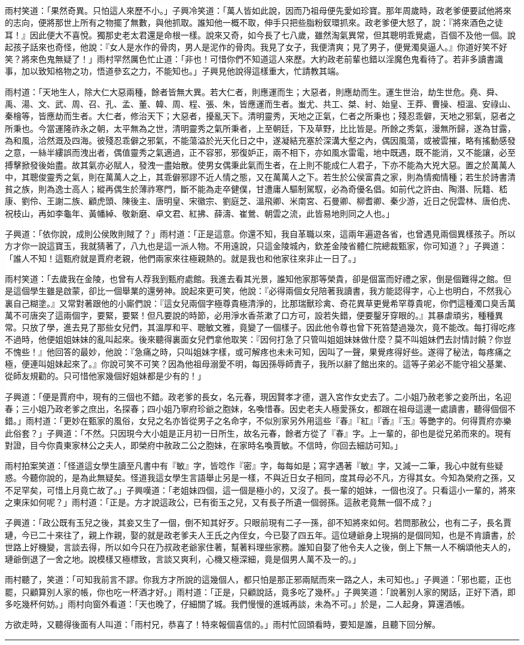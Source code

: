 雨村笑道：「果然奇異。只怕這人來歷不小。」子興冷笑道：「萬人皆如此說，因而乃祖母便先愛如珍寶。那年周歲時，政老爹便要試他將來的志向，便將那世上所有之物擺了無數，與他抓取。誰知他一概不取，伸手只把些脂粉釵環抓來。政老爹便大怒了，說：『將來酒色之徒耳！』因此便大不喜悅。獨那史老太君還是命根一樣。說來又奇，如今長了七八歲，雖然淘氣異常，但其聰明乖覺處，百個不及他一個。說起孩子話來也奇怪，他說：『女人是水作的骨肉，男人是泥作的骨肉。我見了女子，我便清爽；見了男子，便覺濁臭逼人。』你道好笑不好笑？將來色鬼無疑了！」雨村罕然厲色忙止道：「非也！可惜你們不知道這人來歷。大約政老前輩也錯以淫魔色鬼看待了。若非多讀書識事，加以致知格物之功，悟道參玄之力，不能知也。」子興見他說得這樣重大，忙請教其端。

雨村道：「天地生人，除大仁大惡兩種，餘者皆無大異。若大仁者，則應運而生；大惡者，則應劫而生。運生世治，劫生世危。堯、舜、禹、湯、文、武、周、召、孔、孟、董、韓、周、程、張、朱，皆應運而生者。蚩尤、共工、桀、紂、始皇、王莽、曹操、桓溫、安祿山、秦檜等，皆應劫而生者。大仁者，修治天下；大惡者，擾亂天下。清明靈秀，天地之正氣，仁者之所秉也；殘忍乖僻，天地之邪氣，惡者之所秉也。今當運隆祚永之朝，太平無為之世，清明靈秀之氣所秉者，上至朝廷，下及草野，比比皆是。所餘之秀氣，漫無所歸，遂為甘露，為和風，洽然溉及四海。彼殘忍乖僻之邪氣，不能蕩溢於光天化日之中，遂凝結充塞於深溝大壑之內，偶因風蕩，或被雲摧，略有搖動感發之意，一絲半縷誤而洩出者，偶值靈秀之氣適過，正不容邪，邪復妒正，兩不相下，亦如風水雷電，地中既遇，既不能消，又不能讓，必至搏擊掀發後始盡。故其氣亦必賦人，發洩一盡始散。使男女偶秉此氣而生者，在上則不能成仁人君子，下亦不能為大兇大惡。置之於萬萬人中，其聰俊靈秀之氣，則在萬萬人之上，其乖僻邪謬不近人情之態，又在萬萬人之下。若生於公侯富貴之家，則為情痴情種；若生於詩書清貧之族，則為逸士高人；縱再偶生於薄祚寒門，斷不能為走卒健僕，甘遭庸人驅制駕馭，必為奇優名倡。如前代之許由、陶潛、阮籍、嵇康、劉伶、王謝二族、顧虎頭、陳後主、唐明皇、宋徽宗、劉庭芝、溫飛卿、米南宮、石曼卿、柳耆卿、秦少游，近日之倪雲林、唐伯虎、祝枝山，再如李龜年、黃幡綽、敬新磨、卓文君、紅拂、薛濤、崔鶯、朝雲之流，此皆易地則同之人也。」

子興道：「依你說，成則公侯敗則賊了？」雨村道：「正是這意。你還不知，我自革職以來，這兩年遍遊各省，也曾遇見兩個異樣孩子。所以方才你一說這寶玉，我就猜著了，八九也是這一派人物。不用遠說，只這金陵城內，欽差金陵省體仁院總裁甄家，你可知道？」子興道：「誰人不知！這甄府就是賈府老親，他們兩家來往極親熱的。就是我也和他家往來非止一日了。」

雨村笑道：「去歲我在金陵，也曾有人荐我到甄府處館。我進去看其光景，誰知他家那等榮貴，卻是個富而好禮之家，倒是個難得之館。但是這個學生雖是啟蒙，卻比一個舉業的還勞神。說起來更可笑，他說：『必得兩個女兒陪著我讀書，我方能認得字，心上也明白，不然我心裏自己糊塗。』又常對著跟他的小廝們說：『這女兒兩個字極尊貴極清淨的，比那瑞獸珍禽、奇花異草更覺希罕尊貴呢，你們這種濁口臭舌萬萬不可唐突了這兩個字，要緊，要緊！但凡要說的時節，必用淨水香茶漱了口方可，設若失錯，便要鑿牙穿眼的。』其暴虐頑劣，種種異常。只放了學，進去見了那些女兒們，其溫厚和平、聰敏文雅，竟變了一個樣子。因此他令尊也曾下死笞楚過幾次，竟不能改。每打得吃疼不過時，他便姐姐妹妹的亂叫起來。後來聽得裏面女兒們拿他取笑：『因何打急了只管叫姐姐妹妹做什麼？莫不叫姐妹們去討情討饒？你豈不愧些！』他回答的最妙，他說：『急痛之時，只叫姐妹字樣，或可解疼也未未可知，因叫了一聲，果覺疼得好些。遂得了秘法，每疼痛之極，便連叫姐妹起來了。』你說可笑不可笑？因為他祖母溺愛不明，每因孫辱師責子，我所以辭了館出來的。這等子弟必不能守祖父基業、從師友規勸的。只可惜他家幾個好姐妹都是少有的！」

子興道：「便是賈府中，現有的三個也不錯。政老爹的長女，名元春，現因賢孝才德，選入宮作女史去了。二小姐乃赦老爹之妾所出，名迎春；三小姐乃政老爹之庶出，名探春；四小姐乃寧府珍爺之胞妹，名喚惜春。因史老夫人極愛孫女，都跟在祖母這邊一處讀書，聽得個個不錯。」雨村道：「更妙在甄家的風俗，女兒之名亦皆從男子之名命字，不似別家另外用這些『春』『紅』『香』『玉』等艷字的。何得賈府亦樂此俗套？」子興道：「不然。只因現今大小姐是正月初一日所生，故名元春，餘者方從了『春』字。上一輩的，卻也是從兄弟而來的。現有對證，目今你貴東家林公之夫人，即榮府中赦政二公之胞妹，在家時名喚賈敏。不信時，你回去細訪可知。」

雨村拍案笑道：「怪道這女學生讀至凡書中有『敏』字，皆唸作『密』字，每每如是；寫字遇著『敏』字，又減一二筆，我心中就有些疑惑。今聽你說的，是為此無疑矣。怪道我這女學生言語舉止另是一樣，不與近日女子相同，度其母必不凡，方得其女。今知為榮府之孫，又不足罕矣，可惜上月竟亡故了。」子興嘆道：「老姐妹四個，這一個是極小的，又沒了。長一輩的姐妹，一個也沒了。只看這小一輩的，將來之東床如何呢？」雨村道：「正是。方才說這政公，已有銜玉之兒，又有長子所遺一個弱孫。這赦老竟無一個不成？」

子興道：「政公既有玉兒之後，其妾又生了一個，倒不知其好歹。只眼前現有二子一孫，卻不知將來如何。若問那赦公，也有二子，長名賈璉，今已二十來往了，親上作親，娶的就是政老爹夫人王氏之內侄女，今已娶了四五年。這位璉爺身上現捐的是個同知，也是不肯讀書，於世路上好機變，言談去得，所以如今只在乃叔政老爺家住著，幫著料理些家務。誰知自娶了他令夫人之後，倒上下無一人不稱頌他夫人的，璉爺倒退了一舍之地。說模樣又極標致，言談又爽利，心機又極深細，竟是個男人萬不及一的。」

雨村聽了，笑道：「可知我前言不謬。你我方才所說的這幾個人，都只怕是那正邪兩賦而來一路之人，未可知也。」子興道：「邪也罷，正也罷，只顧算別人家的帳，你也吃一杯酒才好。」雨村道：「正是，只顧說話，竟多吃了幾杯。」子興笑道：「說著別人家的閑話，正好下酒，即多吃幾杯何妨。」雨村向窗外看道：「天也晚了，仔細關了城。我們慢慢的進城再談，未為不可。」於是，二人起身，算還酒帳。

方欲走時，又聽得後面有人叫道：「雨村兄，恭喜了！特來報個喜信的。」雨村忙回頭看時，要知是誰，且聽下回分解。

* * *

